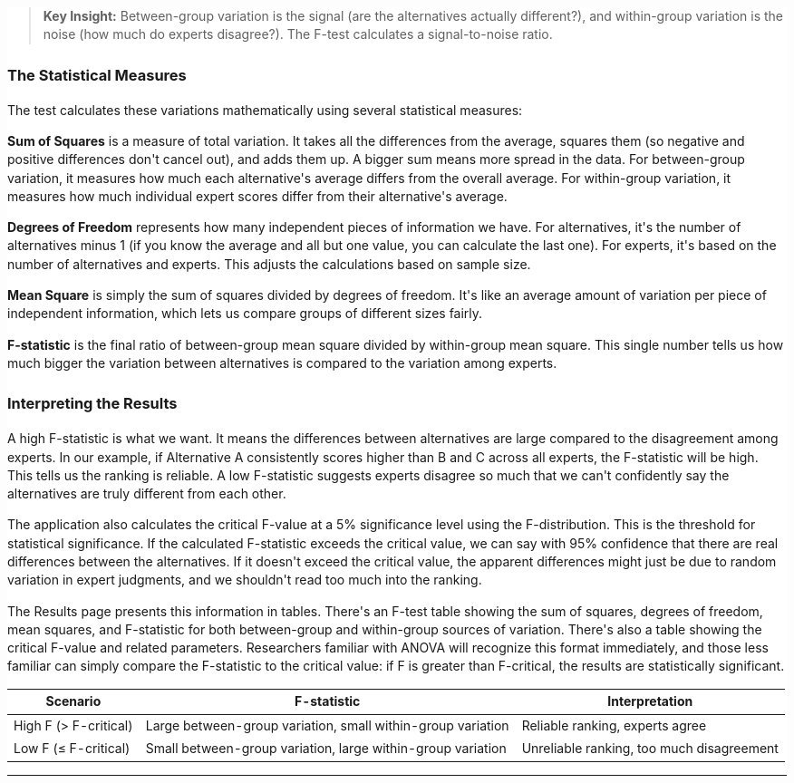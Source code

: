 > **Key Insight:** Between-group variation is the signal (are the alternatives actually different?), and within-group variation is the noise (how much do experts disagree?). The F-test calculates a signal-to-noise ratio.

### The Statistical Measures

The test calculates these variations mathematically using several statistical measures:

**Sum of Squares** is a measure of total variation. It takes all the differences from the average, squares them (so negative and positive differences don't cancel out), and adds them up. A bigger sum means more spread in the data. For between-group variation, it measures how much each alternative's average differs from the overall average. For within-group variation, it measures how much individual expert scores differ from their alternative's average.

**Degrees of Freedom** represents how many independent pieces of information we have. For alternatives, it's the number of alternatives minus 1 (if you know the average and all but one value, you can calculate the last one). For experts, it's based on the number of alternatives and experts. This adjusts the calculations based on sample size.

**Mean Square** is simply the sum of squares divided by degrees of freedom. It's like an average amount of variation per piece of independent information, which lets us compare groups of different sizes fairly.

**F-statistic** is the final ratio of between-group mean square divided by within-group mean square. This single number tells us how much bigger the variation between alternatives is compared to the variation among experts.

### Interpreting the Results

A high F-statistic is what we want. It means the differences between alternatives are large compared to the disagreement among experts. In our example, if Alternative A consistently scores higher than B and C across all experts, the F-statistic will be high. This tells us the ranking is reliable. A low F-statistic suggests experts disagree so much that we can't confidently say the alternatives are truly different from each other.

The application also calculates the critical F-value at a 5% significance level using the F-distribution. This is the threshold for statistical significance. If the calculated F-statistic exceeds the critical value, we can say with 95% confidence that there are real differences between the alternatives. If it doesn't exceed the critical value, the apparent differences might just be due to random variation in expert judgments, and we shouldn't read too much into the ranking.

The Results page presents this information in tables. There's an F-test table showing the sum of squares, degrees of freedom, mean squares, and F-statistic for both between-group and within-group sources of variation. There's also a table showing the critical F-value and related parameters. Researchers familiar with ANOVA will recognize this format immediately, and those less familiar can simply compare the F-statistic to the critical value: if F is greater than F-critical, the results are statistically significant.

| Scenario | F-statistic | Interpretation |
|----------|-------------|----------------|
| High F (> F-critical) | Large between-group variation, small within-group variation | Reliable ranking, experts agree |
| Low F (≤ F-critical) | Small between-group variation, large within-group variation | Unreliable ranking, too much disagreement |

---
